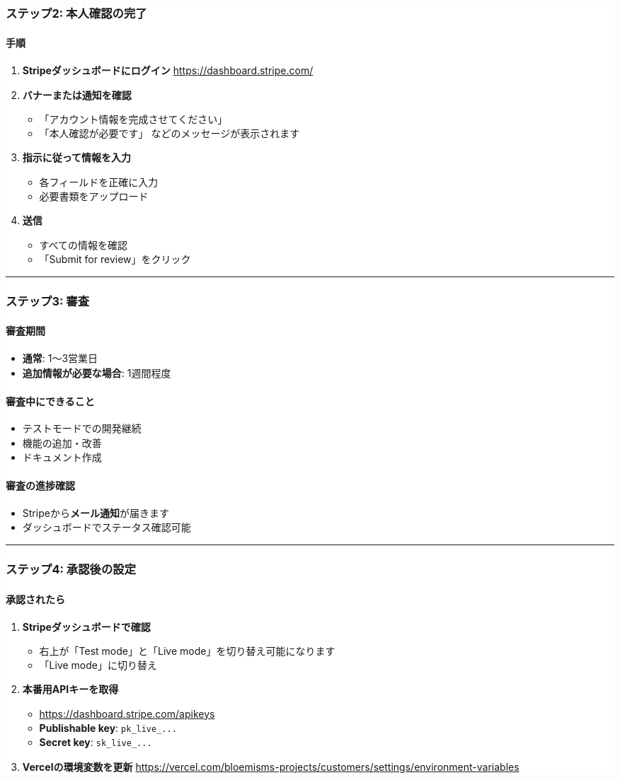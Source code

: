 
### ステップ2: 本人確認の完了

#### 手順

1. **Stripeダッシュボードにログイン**
   https://dashboard.stripe.com/

2. **バナーまたは通知を確認**
   - 「アカウント情報を完成させてください」
   - 「本人確認が必要です」
   などのメッセージが表示されます

3. **指示に従って情報を入力**
   - 各フィールドを正確に入力
   - 必要書類をアップロード

4. **送信**
   - すべての情報を確認
   - 「Submit for review」をクリック

---

### ステップ3: 審査

#### 審査期間
- **通常**: 1〜3営業日
- **追加情報が必要な場合**: 1週間程度

#### 審査中にできること
- テストモードでの開発継続
- 機能の追加・改善
- ドキュメント作成

#### 審査の進捗確認
- Stripeから**メール通知**が届きます
- ダッシュボードでステータス確認可能

---

### ステップ4: 承認後の設定

#### 承認されたら

1. **Stripeダッシュボードで確認**
   - 右上が「Test mode」と「Live mode」を切り替え可能になります
   - 「Live mode」に切り替え

2. **本番用APIキーを取得**
   - https://dashboard.stripe.com/apikeys
   - **Publishable key**: `pk_live_...`
   - **Secret key**: `sk_live_...`

3. **Vercelの環境変数を更新**
   https://vercel.com/bloemisms-projects/customers/settings/environment-variables
   